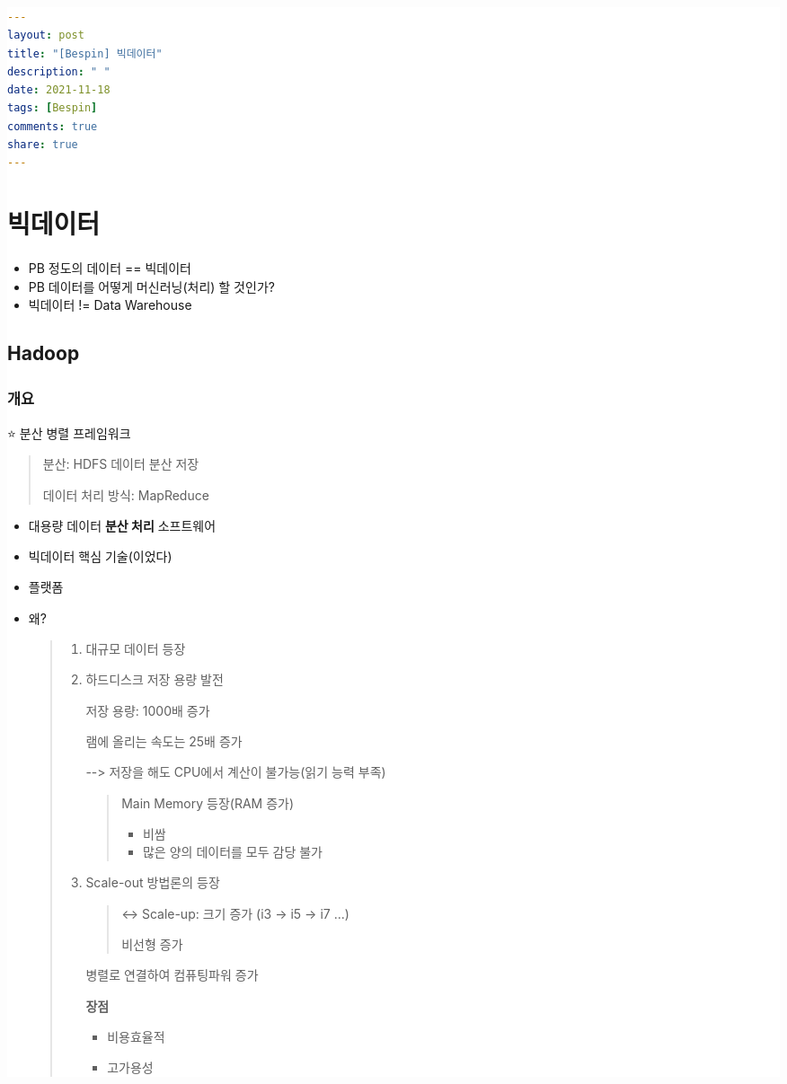 ```yaml
---
layout: post
title: "[Bespin] 빅데이터"
description: " "
date: 2021-11-18
tags: [Bespin]
comments: true
share: true
---
```


# 빅데이터

- PB 정도의 데이터 == 빅데이터
- PB 데이터를 어떻게 머신러닝(처리) 할 것인가?
- 빅데이터 != Data Warehouse

## Hadoop

### 개요

:star: 분산 병렬 프레임워크

> 분산: HDFS 데이터 분산 저장
>
> 데이터 처리 방식: MapReduce

- 대용량 데이터 **분산 처리** 소프트웨어

- 빅데이터 핵심 기술(이었다)

- 플랫폼

- 왜?

  > 1. 대규모 데이터 등장
  >
  > 2. 하드디스크 저장 용량 발전
  >
  >    저장 용량: 1000배 증가
  >
  >    램에 올리는 속도는 25배 증가
  >
  >    --> 저장을 해도 CPU에서 계산이 불가능(읽기 능력 부족)
  >
  >    > Main Memory 등장(RAM 증가)
  >    >
  >    > - 비쌈
  >    > - 많은 양의 데이터를 모두 감당 불가
  >
  > 3. Scale-out 방법론의 등장
  >
  >    >  <-> Scale-up: 크기 증가 (i3 -> i5 -> i7 ...)
  >    >
  >    > 비선형 증가
  >
  >    병렬로 연결하여 컴퓨팅파워 증가
  >
  >    **장점**
  >
  >    - 비용효율적
  >
  >    - 고가용성
  >